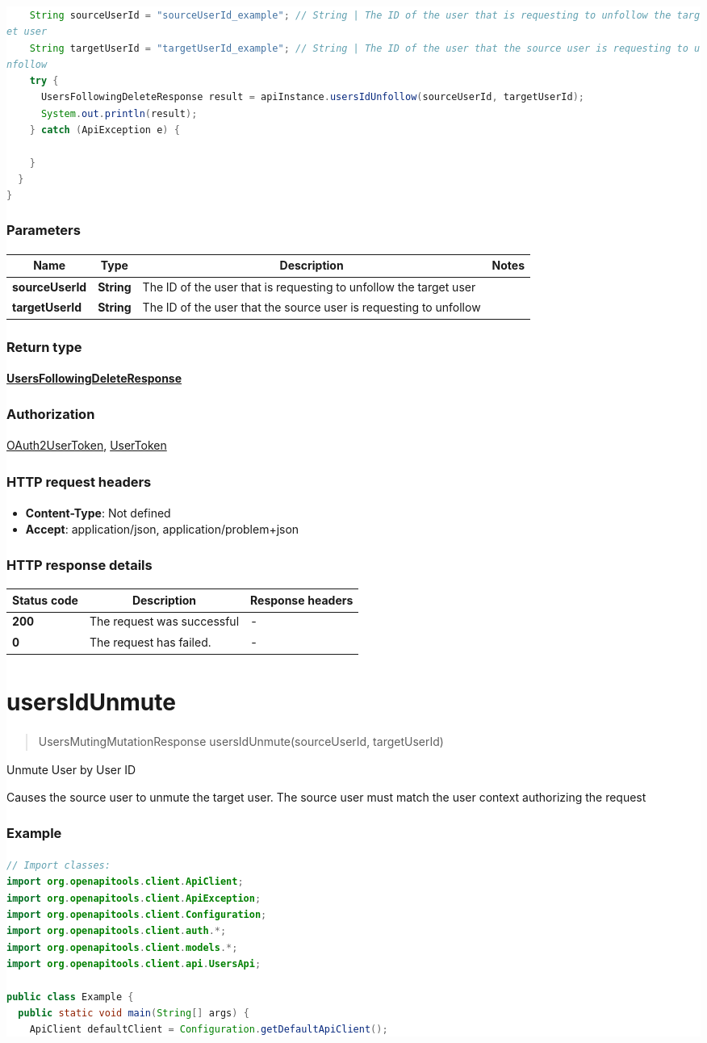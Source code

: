 ```java
    String sourceUserId = "sourceUserId_example"; // String | The ID of the user that is requesting to unfollow the target user
    String targetUserId = "targetUserId_example"; // String | The ID of the user that the source user is requesting to unfollow
    try {
      UsersFollowingDeleteResponse result = apiInstance.usersIdUnfollow(sourceUserId, targetUserId);
      System.out.println(result);
    } catch (ApiException e) {

    }
  }
}
```

### Parameters

Name | Type | Description  | Notes
------------- | ------------- | ------------- | -------------
 **sourceUserId** | **String**| The ID of the user that is requesting to unfollow the target user |
 **targetUserId** | **String**| The ID of the user that the source user is requesting to unfollow |

### Return type

[**UsersFollowingDeleteResponse**](UsersFollowingDeleteResponse.md)

### Authorization

[OAuth2UserToken](../README.md#OAuth2UserToken), [UserToken](../README.md#UserToken)

### HTTP request headers

 - **Content-Type**: Not defined
 - **Accept**: application/json, application/problem+json

### HTTP response details
| Status code | Description | Response headers |
|-------------|-------------|------------------|
**200** | The request was successful |  -  |
**0** | The request has failed. |  -  |

<a name="usersIdUnmute"></a>
# **usersIdUnmute**
> UsersMutingMutationResponse usersIdUnmute(sourceUserId, targetUserId)

Unmute User by User ID

Causes the source user to unmute the target user. The source user must match the user context authorizing the request

### Example
```java
// Import classes:
import org.openapitools.client.ApiClient;
import org.openapitools.client.ApiException;
import org.openapitools.client.Configuration;
import org.openapitools.client.auth.*;
import org.openapitools.client.models.*;
import org.openapitools.client.api.UsersApi;

public class Example {
  public static void main(String[] args) {
    ApiClient defaultClient = Configuration.getDefaultApiClient();
```